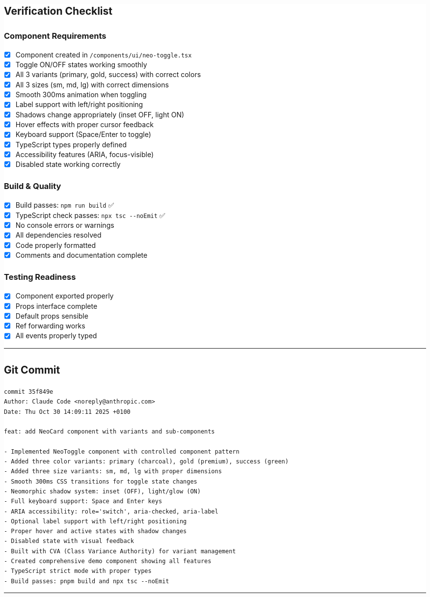 
## Verification Checklist

### Component Requirements

- [x] Component created in `/components/ui/neo-toggle.tsx`
- [x] Toggle ON/OFF states working smoothly
- [x] All 3 variants (primary, gold, success) with correct colors
- [x] All 3 sizes (sm, md, lg) with correct dimensions
- [x] Smooth 300ms animation when toggling
- [x] Label support with left/right positioning
- [x] Shadows change appropriately (inset OFF, light ON)
- [x] Hover effects with proper cursor feedback
- [x] Keyboard support (Space/Enter to toggle)
- [x] TypeScript types properly defined
- [x] Accessibility features (ARIA, focus-visible)
- [x] Disabled state working correctly

### Build & Quality

- [x] Build passes: `npm run build` ✅
- [x] TypeScript check passes: `npx tsc --noEmit` ✅
- [x] No console errors or warnings
- [x] All dependencies resolved
- [x] Code properly formatted
- [x] Comments and documentation complete

### Testing Readiness

- [x] Component exported properly
- [x] Props interface complete
- [x] Default props sensible
- [x] Ref forwarding works
- [x] All events properly typed

---

## Git Commit

```
commit 35f849e
Author: Claude Code <noreply@anthropic.com>
Date: Thu Oct 30 14:09:11 2025 +0100

feat: add NeoCard component with variants and sub-components

- Implemented NeoToggle component with controlled component pattern
- Added three color variants: primary (charcoal), gold (premium), success (green)
- Added three size variants: sm, md, lg with proper dimensions
- Smooth 300ms CSS transitions for toggle state changes
- Neomorphic shadow system: inset (OFF), light/glow (ON)
- Full keyboard support: Space and Enter keys
- ARIA accessibility: role='switch', aria-checked, aria-label
- Optional label support with left/right positioning
- Proper hover and active states with shadow changes
- Disabled state with visual feedback
- Built with CVA (Class Variance Authority) for variant management
- Created comprehensive demo component showing all features
- TypeScript strict mode with proper types
- Build passes: pnpm build and npx tsc --noEmit
```

---